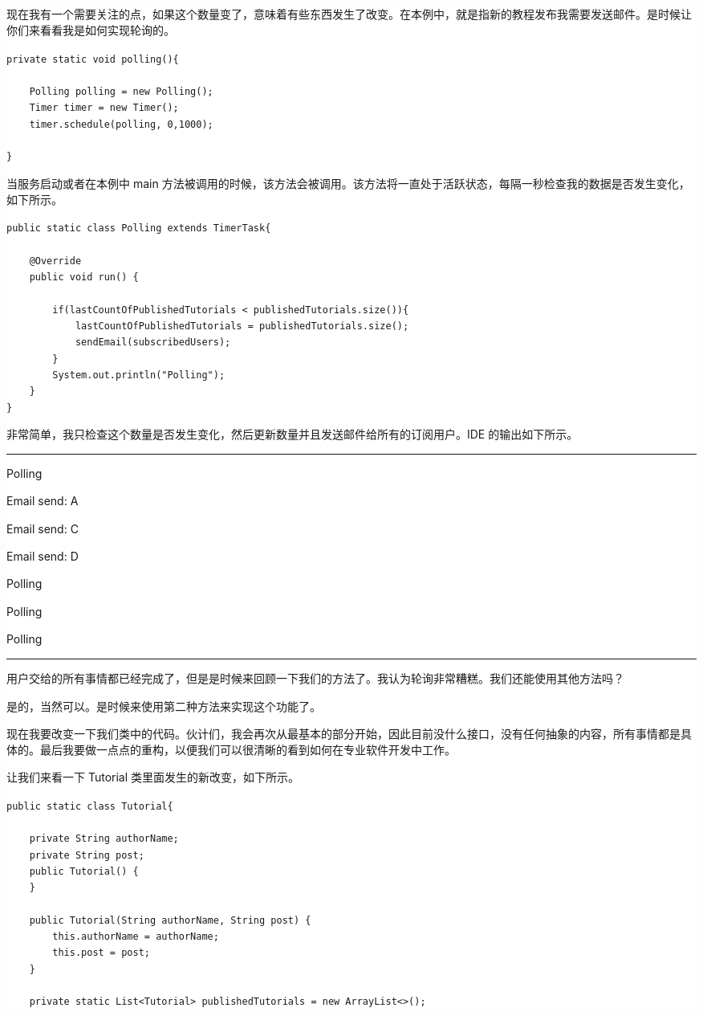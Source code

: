 现在我有一个需要关注的点，如果这个数量变了，意味着有些东西发生了改变。在本例中，就是指新的教程发布我需要发送邮件。是时候让你们来看看我是如何实现轮询的。

```
private static void polling(){

    Polling polling = new Polling();
    Timer timer = new Timer();
    timer.schedule(polling, 0,1000);

}
```

当服务启动或者在本例中 main 方法被调用的时候，该方法会被调用。该方法将一直处于活跃状态，每隔一秒检查我的数据是否发生变化，如下所示。

```
public static class Polling extends TimerTask{

    @Override
    public void run() {

        if(lastCountOfPublishedTutorials < publishedTutorials.size()){
            lastCountOfPublishedTutorials = publishedTutorials.size();
            sendEmail(subscribedUsers);
        }
        System.out.println("Polling");
    }
}
```

非常简单，我只检查这个数量是否发生变化，然后更新数量并且发送邮件给所有的订阅用户。IDE 的输出如下所示。

---

Polling

Email send: A

Email send: C

Email send: D

Polling

Polling

Polling

---

用户交给的所有事情都已经完成了，但是是时候来回顾一下我们的方法了。我认为轮询非常糟糕。我们还能使用其他方法吗？

是的，当然可以。是时候来使用第二种方法来实现这个功能了。

现在我要改变一下我们类中的代码。伙计们，我会再次从最基本的部分开始，因此目前没什么接口，没有任何抽象的内容，所有事情都是具体的。最后我要做一点点的重构，以便我们可以很清晰的看到如何在专业软件开发中工作。

让我们来看一下 Tutorial 类里面发生的新改变，如下所示。

```
public static class Tutorial{

    private String authorName;
    private String post;
    public Tutorial() {
    }

    public Tutorial(String authorName, String post) {
        this.authorName = authorName;
        this.post = post;
    }

    private static List<Tutorial> publishedTutorials = new ArrayList<>();
```